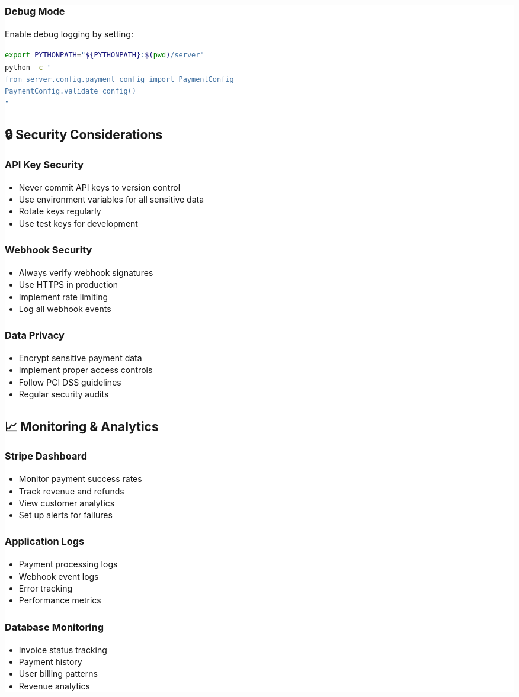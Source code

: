### Debug Mode

Enable debug logging by setting:

```bash
export PYTHONPATH="${PYTHONPATH}:$(pwd)/server"
python -c "
from server.config.payment_config import PaymentConfig
PaymentConfig.validate_config()
"
```

## 🔒 Security Considerations

### API Key Security
- Never commit API keys to version control
- Use environment variables for all sensitive data
- Rotate keys regularly
- Use test keys for development

### Webhook Security
- Always verify webhook signatures
- Use HTTPS in production
- Implement rate limiting
- Log all webhook events

### Data Privacy
- Encrypt sensitive payment data
- Implement proper access controls
- Follow PCI DSS guidelines
- Regular security audits

## 📈 Monitoring & Analytics

### Stripe Dashboard
- Monitor payment success rates
- Track revenue and refunds
- View customer analytics
- Set up alerts for failures

### Application Logs
- Payment processing logs
- Webhook event logs
- Error tracking
- Performance metrics

### Database Monitoring
- Invoice status tracking
- Payment history
- User billing patterns
- Revenue analytics
